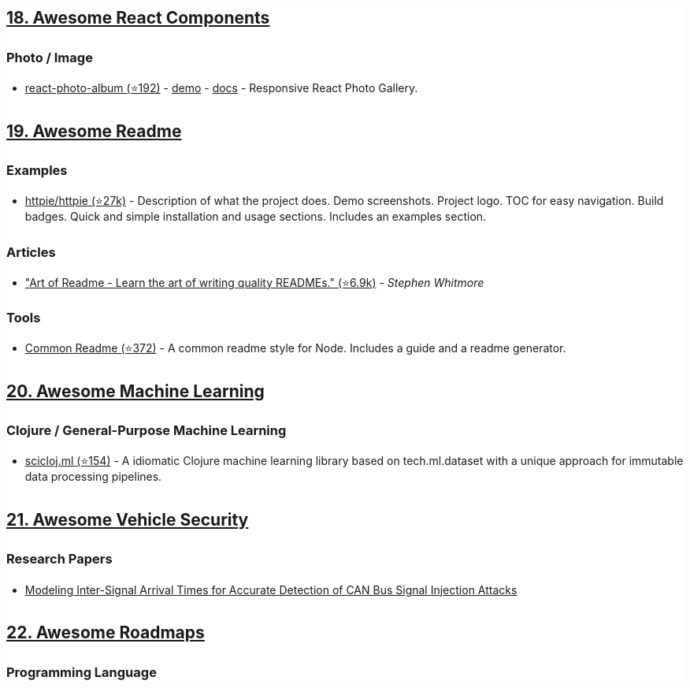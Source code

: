 ## [18. Awesome React Components](/content/brillout/awesome-react-components/week/README.md)

### Photo / Image

*   [react-photo-album (⭐192)](https://github.com/igordanchenko/react-photo-album) - [demo](https://react-photo-album.com/examples) - [docs](https://react-photo-album.com/documentation) - Responsive React Photo Gallery.

## [19. Awesome Readme](/content/matiassingers/awesome-readme/week/README.md)

### Examples

*   [httpie/httpie (⭐27k)](https://github.com/httpie/httpie#readme) - Description of what the project does. Demo screenshots. Project logo. TOC for easy navigation. Build badges. Quick and simple installation and usage sections. Includes an examples section.

### Articles

*   ["Art of Readme - Learn the art of writing quality READMEs." (⭐6.9k)](https://github.com/hackergrrl/art-of-readme#readme) - *Stephen Whitmore*

### Tools

*   [Common Readme (⭐372)](https://github.com/hackergrrl/common-readme#readme) - A common readme style for Node. Includes a guide and a readme generator.

## [20. Awesome Machine Learning](/content/josephmisiti/awesome-machine-learning/week/README.md)

### Clojure / General-Purpose Machine Learning

*   [scicloj.ml (⭐154)](https://github.com/scicloj/scicloj.ml) -  A idiomatic Clojure machine learning library based on tech.ml.dataset with a unique approach for immutable data processing pipelines.

## [21. Awesome Vehicle Security](/content/jaredthecoder/awesome-vehicle-security/week/README.md)

### Research Papers

*   [Modeling Inter-Signal Arrival Times for Accurate Detection of CAN Bus Signal Injection Attacks](https://dl.acm.org/citation.cfm?id=3064816)

## [22. Awesome Roadmaps](/content/liuchong/awesome-roadmaps/week/README.md)

### Programming Language
